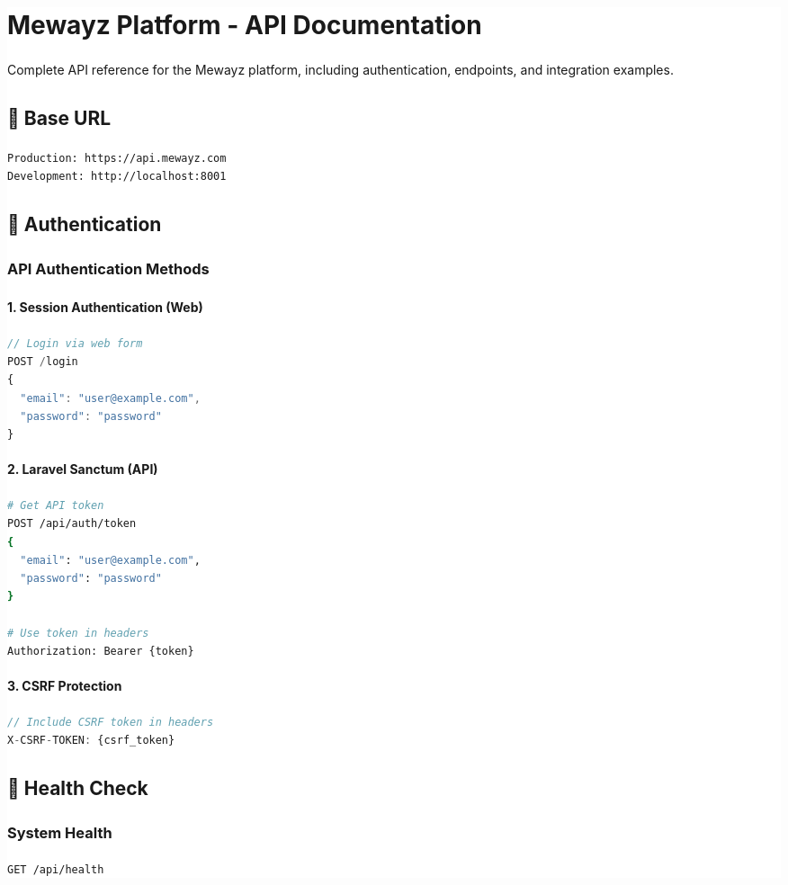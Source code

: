 # Mewayz Platform - API Documentation

Complete API reference for the Mewayz platform, including authentication, endpoints, and integration examples.

## 🔗 Base URL

```
Production: https://api.mewayz.com
Development: http://localhost:8001
```

## 🔐 Authentication

### API Authentication Methods

#### 1. Session Authentication (Web)
```javascript
// Login via web form
POST /login
{
  "email": "user@example.com",
  "password": "password"
}
```

#### 2. Laravel Sanctum (API)
```bash
# Get API token
POST /api/auth/token
{
  "email": "user@example.com",
  "password": "password"
}

# Use token in headers
Authorization: Bearer {token}
```

#### 3. CSRF Protection
```javascript
// Include CSRF token in headers
X-CSRF-TOKEN: {csrf_token}
```

## 🏥 Health Check

### System Health
```http
GET /api/health
```
